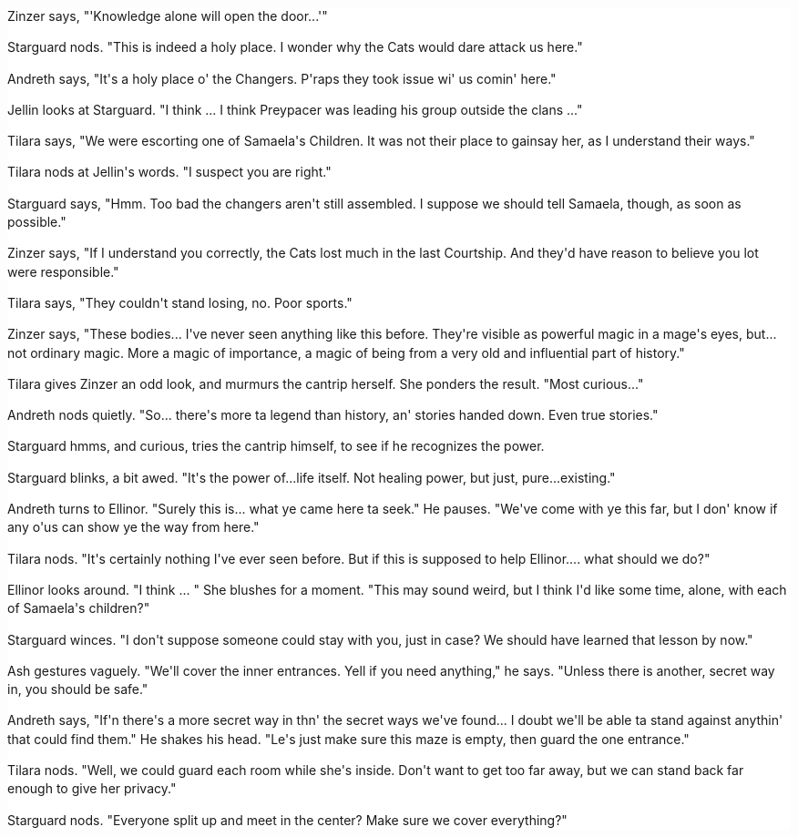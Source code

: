 Zinzer says, "'Knowledge alone will open the door...'"

Starguard nods. "This is indeed a holy place. I wonder why the Cats would dare attack us here."

Andreth says, "It's a holy place o' the Changers. P'raps they took issue wi' us comin' here."

Jellin looks at Starguard. "I think ... I think Preypacer was leading his group outside the clans ..."

Tilara says, "We were escorting one of Samaela's Children. It was not their place to gainsay her, as I understand their ways."

Tilara nods at Jellin's words. "I suspect you are right."

Starguard says, "Hmm. Too bad the changers aren't still assembled. I suppose we should tell Samaela, though, as soon as possible."

Zinzer says, "If I understand you correctly, the Cats lost much in the last Courtship. And they'd have reason to believe you lot were responsible."

Tilara says, "They couldn't stand losing, no. Poor sports."

Zinzer says, "These bodies... I've never seen anything like this before. They're visible as powerful magic in a mage's eyes, but... not ordinary magic. More a magic of importance, a magic of being from a very old and influential part of history."

Tilara gives Zinzer an odd look, and murmurs the cantrip herself. She ponders the result. "Most curious..."

Andreth nods quietly. "So... there's more ta legend than history, an' stories handed down. Even true stories."

Starguard hmms, and curious, tries the cantrip himself, to see if he recognizes the power.

Starguard blinks, a bit awed. "It's the power of...life itself. Not healing power, but just, pure...existing."

Andreth turns to Ellinor. "Surely this is... what ye came here ta seek." He pauses. "We've come with ye this far, but I don' know if any o'us can show ye the way from here."

Tilara nods. "It's certainly nothing I've ever seen before. But if this is supposed to help Ellinor.... what should we do?"

Ellinor looks around. "I think ... " She blushes for a moment. "This may sound weird, but I think I'd like some time, alone, with each of Samaela's children?"

Starguard winces. "I don't suppose someone could stay with you, just in case? We should have learned that lesson by now."

Ash gestures vaguely. "We'll cover the inner entrances. Yell if you need anything," he says. "Unless there is another, secret way in, you should be safe."

Andreth says, "If'n there's a more secret way in thn' the secret ways we've found... I doubt we'll be able ta stand against anythin' that could find them." He shakes his head. "Le's just make sure this maze is empty, then guard the one entrance."

Tilara nods. "Well, we could guard each room while she's inside. Don't want to get too far away, but we can stand back far enough to give her privacy."

Starguard nods. "Everyone split up and meet in the center? Make sure we cover everything?"
